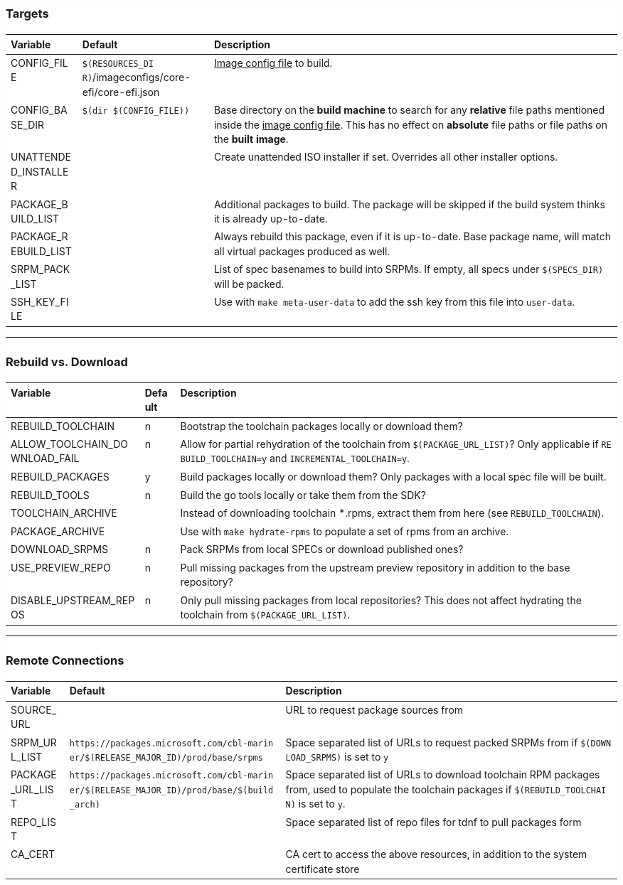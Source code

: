 
### Targets

| Variable                      | Default                                                                                                | Description
|:------------------------------|:-------------------------------------------------------------------------------------------------------|:---
| CONFIG_FILE                   | `$(RESOURCES_DIR)`/imageconfigs/core-efi/core-efi.json                                                 | [Image config file](https://github.com/microsoft/CBL-MarinerTutorials#image-config-file) to build.
| CONFIG_BASE_DIR               | `$(dir $(CONFIG_FILE))`                                                                                | Base directory on the **build machine** to search for any **relative** file paths mentioned inside the [image config file](https://github.com/microsoft/CBL-MarinerTutorials#image-config-file). This has no effect on **absolute** file paths or file paths on the **built image**.
| UNATTENDED_INSTALLER          |                                                                                                        | Create unattended ISO installer if set. Overrides all other installer options.
| PACKAGE_BUILD_LIST            |                                                                                                        | Additional packages to build. The package will be skipped if the build system thinks it is already up-to-date.
| PACKAGE_REBUILD_LIST          |                                                                                                        | Always rebuild this package, even if it is up-to-date. Base package name, will match all virtual packages produced as well.
| SRPM_PACK_LIST                |                                                                                                        | List of spec basenames to build into SRPMs. If empty, all specs under `$(SPECS_DIR)` will be packed.
| SSH_KEY_FILE                  |                                                                                                        | Use with `make meta-user-data` to add the ssh key from this file into `user-data`.

---

### Rebuild vs. Download

| Variable                      | Default                                                                                                | Description
|:------------------------------|:-------------------------------------------------------------------------------------------------------|:---
| REBUILD_TOOLCHAIN             | n                                                                                                      | Bootstrap the toolchain packages locally or download them?
| ALLOW_TOOLCHAIN_DOWNLOAD_FAIL | n                                                                                                      | Allow for partial rehydration of the toolchain from `$(PACKAGE_URL_LIST)`? Only applicable if `REBUILD_TOOLCHAIN=y` and `INCREMENTAL_TOOLCHAIN=y`.
| REBUILD_PACKAGES              | y                                                                                                      | Build packages locally or download them? Only packages with a local spec file will be built.
| REBUILD_TOOLS                 | n                                                                                                      | Build the go tools locally or take them from the SDK?
| TOOLCHAIN_ARCHIVE             |                                                                                                        | Instead of downloading toolchain *.rpms, extract them from here (see `REBUILD_TOOLCHAIN`).
| PACKAGE_ARCHIVE               |                                                                                                        | Use with `make hydrate-rpms` to populate a set of rpms from an archive.
| DOWNLOAD_SRPMS                | n                                                                                                      | Pack SRPMs from local SPECs or download published ones?
| USE_PREVIEW_REPO              | n                                                                                                      | Pull missing packages from the upstream preview repository in addition to the base repository?
| DISABLE_UPSTREAM_REPOS        | n                                                                                                      | Only pull missing packages from local repositories? This does not affect hydrating the toolchain from `$(PACKAGE_URL_LIST)`.

---

### Remote Connections

| Variable                      | Default                                                                                                  | Description
|:------------------------------|:---------------------------------------------------------------------------------------------------------|:---
| SOURCE_URL                    |                                                                                                          | URL to request package sources from
| SRPM_URL_LIST                 | `https://packages.microsoft.com/cbl-mariner/$(RELEASE_MAJOR_ID)/prod/base/srpms`                         | Space separated list of URLs to request packed SRPMs from if `$(DOWNLOAD_SRPMS)` is set to `y`
| PACKAGE_URL_LIST              | `https://packages.microsoft.com/cbl-mariner/$(RELEASE_MAJOR_ID)/prod/base/$(build_arch)`                 | Space separated list of URLs to download toolchain RPM packages from, used to populate the toolchain packages if `$(REBUILD_TOOLCHAIN)` is set to `y`.
| REPO_LIST                     |                                                                                                          | Space separated list of repo files for tdnf to pull packages form
| CA_CERT                       |                                                                                                          | CA cert to access the above resources, in addition to the system certificate store